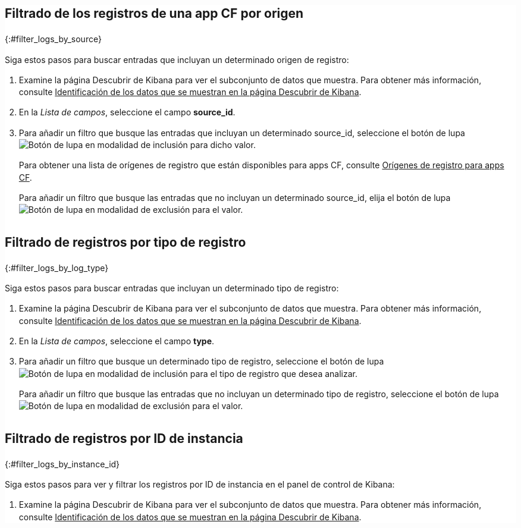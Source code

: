 	
## Filtrado de los registros de una app CF por origen
{:#filter_logs_by_source}

Siga estos pasos para buscar entradas que incluyan un determinado origen de registro:

1. Examine la página Descubrir de Kibana para ver el subconjunto de datos que muestra. Para obtener más información, consulte [Identificación de los datos que se muestran en la página Descubrir de Kibana](/docs/services/CloudLogAnalysis/kibana?topic=cloudloganalysis-analize_logs_interactively#identify_data).

2. En la *Lista de campos*, seleccione el campo **source_id**.

3. Para añadir un filtro que busque las entradas que incluyan un determinado source_id, seleccione el botón de lupa ![Botón de lupa en modalidad de inclusión](images/include_field_icon.jpg "Botón de lupa en modalidad de inclusión") para dicho valor.

    Para obtener una lista de orígenes de registro que están disponibles para apps CF, consulte [Orígenes de registro para apps CF](/docs/services/CloudLogAnalysis/cfapps?topic=cloudloganalysis-logging_cf_apps#logging_bluemix_cf_apps_log_sources).

    Para añadir un filtro que busque las entradas que no incluyan un determinado source_id, elija el botón de lupa ![Botón de lupa en modalidad de exclusión](images/exclude_field_icon.jpg "Botón de lupa en modalidad de exclusión") para el valor.
    


## Filtrado de registros por tipo de registro
{:#filter_logs_by_log_type}

Siga estos pasos para buscar entradas que incluyan un determinado tipo de registro:

1. Examine la página Descubrir de Kibana para ver el subconjunto de datos que muestra. Para obtener más información, consulte [Identificación de los datos que se muestran en la página Descubrir de Kibana](/docs/services/CloudLogAnalysis/kibana?topic=cloudloganalysis-analize_logs_interactively#identify_data).

2. En la *Lista de campos*, seleccione el campo **type**.

3. Para añadir un filtro que busque un determinado tipo de registro, seleccione el botón de lupa ![Botón de lupa en modalidad de inclusión](images/include_field_icon.jpg "Botón de lupa en modalidad de inclusión") para el tipo de registro que desea analizar.

    Para añadir un filtro que busque las entradas que no incluyan un determinado tipo de registro, seleccione el botón de lupa ![Botón de lupa en modalidad de exclusión](images/exclude_field_icon.jpg "Botón de lupa en modalidad de exclusión") para el valor.



## Filtrado de registros por ID de instancia
{:#filter_logs_by_instance_id}

Siga estos pasos para ver y filtrar los registros por ID de instancia en el panel de control de Kibana:

1. Examine la página Descubrir de Kibana para ver el subconjunto de datos que muestra. Para obtener más información, consulte [Identificación de los datos que se muestran en la página Descubrir de Kibana](/docs/services/CloudLogAnalysis/kibana?topic=cloudloganalysis-analize_logs_interactively#identify_data).
